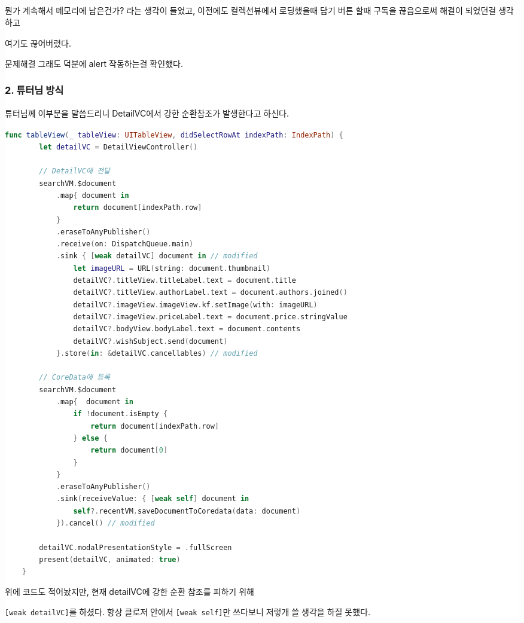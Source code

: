 뭔가 계속해서 메모리에 남은건가? 라는 생각이 들었고, 이전에도 컬렉션뷰에서 로딩했을때 담기 버튼 할때 구독을 끊음으로써 해결이 되었던걸 생각하고

여기도 끊어버렸다.

문제해결 그래도 덕분에 alert 작동하는걸 확인했다.

### 2. 튜터님 방식

튜터님께 이부분을 말씀드리니 DetailVC에서 강한 순환참조가 발생한다고 하신다.

```swift
func tableView(_ tableView: UITableView, didSelectRowAt indexPath: IndexPath) {
        let detailVC = DetailViewController()
        
        // DetailVC에 전달
        searchVM.$document
            .map{ document in
                return document[indexPath.row]
            }
            .eraseToAnyPublisher()
            .receive(on: DispatchQueue.main)
            .sink { [weak detailVC] document in // modified
                let imageURL = URL(string: document.thumbnail)
                detailVC?.titleView.titleLabel.text = document.title
                detailVC?.titleView.authorLabel.text = document.authors.joined()
                detailVC?.imageView.imageView.kf.setImage(with: imageURL)
                detailVC?.imageView.priceLabel.text = document.price.stringValue
                detailVC?.bodyView.bodyLabel.text = document.contents
                detailVC?.wishSubject.send(document)
            }.store(in: &detailVC.cancellables) // modified
        
        // CoreData에 등록
        searchVM.$document
            .map{  document in
                if !document.isEmpty {
                    return document[indexPath.row]
                } else {
                    return document[0]
                }
            }
            .eraseToAnyPublisher()
            .sink(receiveValue: { [weak self] document in
                self?.recentVM.saveDocumentToCoredata(data: document)
            }).cancel() // modified
        
        detailVC.modalPresentationStyle = .fullScreen
        present(detailVC, animated: true)
    }
```

위에 코드도 적어놨지만, 현재 detailVC에 강한 순환 참조를 피하기 위해

`[weak detailVC]`를 하셨다. 항상 클로저 안에서 `[weak self]`만 쓰다보니 저렇개 쓸 생각을 하질 못했다.
